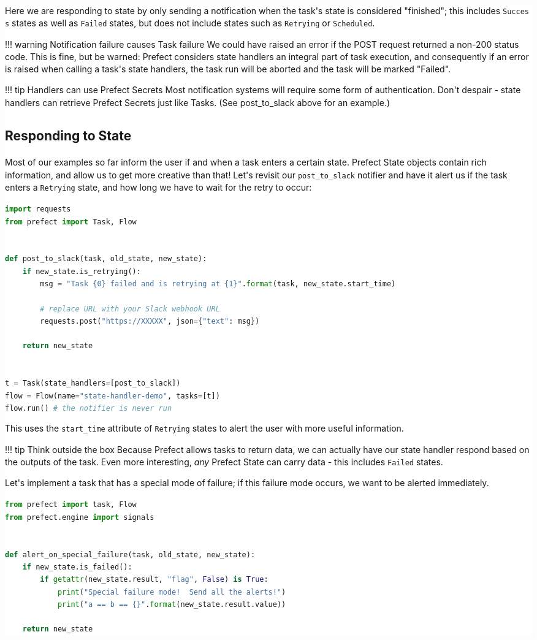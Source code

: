 Here we are responding to state by only sending a notification when the task's state is considered "finished"; this includes `Success` states as well as `Failed` states, but does not include states such as `Retrying` or `Scheduled`.

!!! warning Notification failure causes Task failure
    We could have raised an error if the POST request returned a non-200 status code. This is fine, but be warned: Prefect considers state handlers an integral part of task execution, and consequently if an error is raised when calling a task's state handlers, the task run will be aborted and the task will be marked "Failed".


!!! tip Handlers can use Prefect Secrets
    Most notification systems will require some form of authentication. Don't despair - state handlers can retrieve Prefect Secrets just like Tasks.  (See post_to_slack above for an example.)


## Responding to State

Most of our examples so far inform the user if and when a task enters a certain state. Prefect State objects contain rich information, and allow us to get more creative than that! Let's revisit our `post_to_slack` notifier and have it alert us if the task enters a `Retrying` state, and how long we have to wait for the retry to occur:

```python
import requests
from prefect import Task, Flow


def post_to_slack(task, old_state, new_state):
    if new_state.is_retrying():
        msg = "Task {0} failed and is retrying at {1}".format(task, new_state.start_time)

        # replace URL with your Slack webhook URL
        requests.post("https://XXXXX", json={"text": msg})

    return new_state


t = Task(state_handlers=[post_to_slack])
flow = Flow(name="state-handler-demo", tasks=[t])
flow.run() # the notifier is never run
```

This uses the `start_time` attribute of `Retrying` states to alert the user with more useful information.

!!! tip Think outside the box
    Because Prefect allows tasks to return data, we can actually have our state handler respond based on the outputs of the task. Even more interesting,
    _any_ Prefect State can carry data - this includes `Failed` states.


Let's implement a task that has a special mode of failure; if this failure mode occurs, we want to be alerted immediately.

```python
from prefect import task, Flow
from prefect.engine import signals


def alert_on_special_failure(task, old_state, new_state):
    if new_state.is_failed():
        if getattr(new_state.result, "flag", False) is True:
            print("Special failure mode!  Send all the alerts!")
            print("a == b == {}".format(new_state.result.value))

    return new_state

```